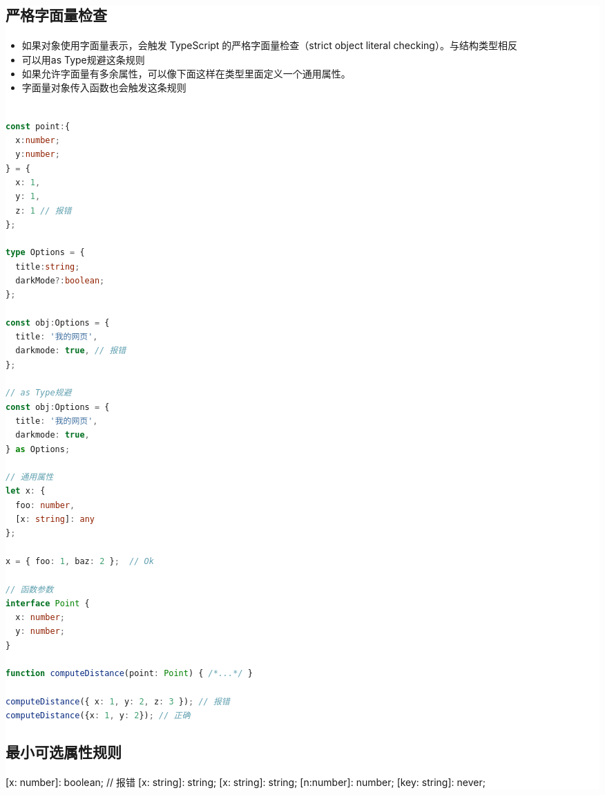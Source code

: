 ```TypeScript
```
## 严格字面量检查

 * 如果对象使用字面量表示，会触发 TypeScript 的严格字面量检查（strict object literal checking）。与结构类型相反
 * 可以用as Type规避这条规则
 * 如果允许字面量有多余属性，可以像下面这样在类型里面定义一个通用属性。
 * 字面量对象传入函数也会触发这条规则

```TypeScript

const point:{
  x:number;
  y:number;
} = {
  x: 1,
  y: 1,
  z: 1 // 报错
};

type Options = {
  title:string;
  darkMode?:boolean;
};

const obj:Options = {
  title: '我的网页',
  darkmode: true, // 报错
};

// as Type规避
const obj:Options = {
  title: '我的网页',
  darkmode: true,
} as Options;

// 通用属性
let x: {
  foo: number,
  [x: string]: any
};

x = { foo: 1, baz: 2 };  // Ok

// 函数参数
interface Point {
  x: number;
  y: number;
}

function computeDistance(point: Point) { /*...*/ }

computeDistance({ x: 1, y: 2, z: 3 }); // 报错
computeDistance({x: 1, y: 2}); // 正确

```
## 最小可选属性规则


  [x: number]: boolean; // 报错
  [x: string]: string;
  [x: string]: string;
  [n:number]: number;
  [key: string]: never;